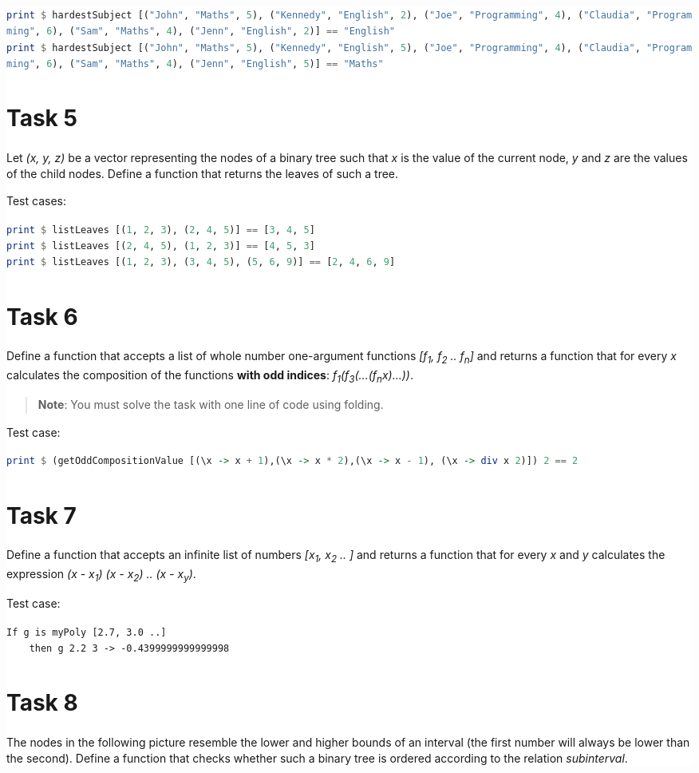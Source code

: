 ```haskell
print $ hardestSubject [("John", "Maths", 5), ("Kennedy", "English", 2), ("Joe", "Programming", 4), ("Claudia", "Programming", 6), ("Sam", "Maths", 4), ("Jenn", "English", 2)] == "English"
print $ hardestSubject [("John", "Maths", 5), ("Kennedy", "English", 5), ("Joe", "Programming", 4), ("Claudia", "Programming", 6), ("Sam", "Maths", 4), ("Jenn", "English", 5)] == "Maths"
```

# Task 5

Let *(x, y, z)* be a vector representing the nodes of a binary tree such that *x* is the value of the current node, *y* and *z* are the values of the child nodes. Define a function that returns the leaves of such a tree.

Test cases:

```haskell
print $ listLeaves [(1, 2, 3), (2, 4, 5)] == [3, 4, 5]
print $ listLeaves [(2, 4, 5), (1, 2, 3)] == [4, 5, 3]
print $ listLeaves [(1, 2, 3), (3, 4, 5), (5, 6, 9)] == [2, 4, 6, 9]
```

# Task 6

Define a function that accepts a list of whole number one-argument functions *[f<sub>1</sub>, f<sub>2</sub> .. f<sub>n</sub>]* and returns a function that for every *x* calculates the composition of the functions **with odd indices**: *f<sub>1</sub>(f<sub>3</sub>(...(f<sub>n</sub>x)...))*.

> **Note**: You must solve the task with one line of code using folding.

Test case:

```haskell
print $ (getOddCompositionValue [(\x -> x + 1),(\x -> x * 2),(\x -> x - 1), (\x -> div x 2)]) 2 == 2
```

# Task 7

Define a function that accepts an infinite list of numbers *[x<sub>1</sub>, x<sub>2</sub> .. ]* and returns a function that for every *x* and *y* calculates the expression *(x - x<sub>1</sub>) (x - x<sub>2</sub>) .. (x - x<sub>y</sub>)*.

Test case:

    If g is myPoly [2.7, 3.0 ..]
        then g 2.2 3 -> -0.4399999999999998

# Task 8

The nodes in the following picture resemble the lower and higher bounds of an interval (the first number will always be lower than the second). Define a function that checks whether such a binary tree is ordered according to the relation *subinterval*.
